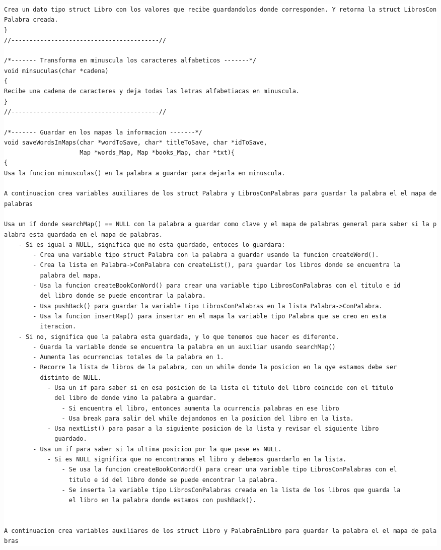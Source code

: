 ~~~
Crea un dato tipo struct Libro con los valores que recibe guardandolos donde corresponden. Y retorna la struct LibrosConPalabra creada.
}
//-----------------------------------------//

/*------- Transforma en minuscula los caracteres alfabeticos -------*/
void minsuculas(char *cadena)
{
Recibe una cadena de caracteres y deja todas las letras alfabetiacas en minuscula.
}
//-----------------------------------------//

/*------- Guardar en los mapas la informacion -------*/
void saveWordsInMaps(char *wordToSave, char* titleToSave, char *idToSave, 
                     Map *words_Map, Map *books_Map, char *txt){
{
Usa la funcion minusculas() en la palabra a guardar para dejarla en minuscula.

A continuacion crea variables auxiliares de los struct Palabra y LibrosConPalabras para guardar la palabra el el mapa de palabras

Usa un if donde searchMap() == NULL con la palabra a guardar como clave y el mapa de palabras general para saber si la palabra esta guardada en el mapa de palabras.
    - Si es igual a NULL, significa que no esta guardado, entoces lo guardara:
        - Crea una variable tipo struct Palabra con la palabra a guardar usando la funcion createWord().
        - Crea la lista en Palabra->ConPalabra con createList(), para guardar los libros donde se encuentra la 
          palabra del mapa.
        - Usa la funcion createBookConWord() para crear una variable tipo LibrosConPalabras con el titulo e id 
          del libro donde se puede encontrar la palabra.
        - Usa pushBack() para guardar la variable tipo LibrosConPalabras en la lista Palabra->ConPalabra.
        - Usa la funcion insertMap() para insertar en el mapa la variable tipo Palabra que se creo en esta 
          iteracion.
    - Si no, significa que la palabra esta guardada, y lo que tenemos que hacer es diferente.
        - Guarda la variable donde se encuentra la palabra en un auxiliar usando searchMap()
        - Aumenta las ocurrencias totales de la palabra en 1.
        - Recorre la lista de libros de la palabra, con un while donde la posicion en la qye estamos debe ser 
          distinto de NULL.
            - Usa un if para saber si en esa posicion de la lista el titulo del libro coincide con el titulo   
              del libro de donde vino la palabra a guardar. 
                - Si encuentra el libro, entonces aumenta la ocurrencia palabras en ese libro
                - Usa break para salir del while dejandonos en la posicion del libro en la lista.
            - Usa nextList() para pasar a la siguiente posicion de la lista y revisar el siguiente libro 
              guardado.
        - Usa un if para saber si la ultima posicion por la que pase es NULL.
            - Si es NULL significa que no encontramos el libro y debemos guardarlo en la lista.
                - Se usa la funcion createBookConWord() para crear una variable tipo LibrosConPalabras con el 
                  titulo e id del libro donde se puede encontrar la palabra.
                - Se inserta la variable tipo LibrosConPalabras creada en la lista de los libros que guarda la 
                  el libro en la palabra donde estamos con pushBack().


A continuacion crea variables auxiliares de los struct Libro y PalabraEnLibro para guardar la palabra el el mapa de palabras
~~~